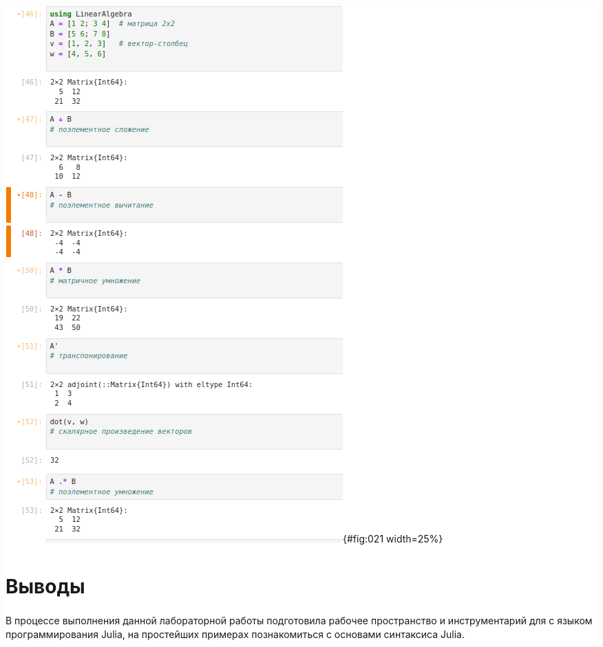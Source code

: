 ![Операции над матрицами и векторами](image/21.png){#fig:021 width=25%}


# Выводы

В процессе выполнения данной лабораторной работы подготовила рабочее пространство и инструментарий для с языком программирования Julia, на простейших примерах познакомиться
с основами синтаксиса Julia.
